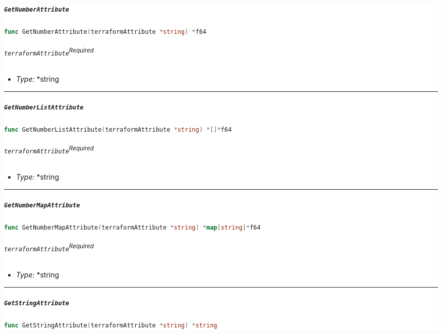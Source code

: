 
##### `GetNumberAttribute` <a name="GetNumberAttribute" id="@cdktf/provider-tfe.workspacePolicySetExclusion.WorkspacePolicySetExclusion.getNumberAttribute"></a>

```go
func GetNumberAttribute(terraformAttribute *string) *f64
```

###### `terraformAttribute`<sup>Required</sup> <a name="terraformAttribute" id="@cdktf/provider-tfe.workspacePolicySetExclusion.WorkspacePolicySetExclusion.getNumberAttribute.parameter.terraformAttribute"></a>

- *Type:* *string

---

##### `GetNumberListAttribute` <a name="GetNumberListAttribute" id="@cdktf/provider-tfe.workspacePolicySetExclusion.WorkspacePolicySetExclusion.getNumberListAttribute"></a>

```go
func GetNumberListAttribute(terraformAttribute *string) *[]*f64
```

###### `terraformAttribute`<sup>Required</sup> <a name="terraformAttribute" id="@cdktf/provider-tfe.workspacePolicySetExclusion.WorkspacePolicySetExclusion.getNumberListAttribute.parameter.terraformAttribute"></a>

- *Type:* *string

---

##### `GetNumberMapAttribute` <a name="GetNumberMapAttribute" id="@cdktf/provider-tfe.workspacePolicySetExclusion.WorkspacePolicySetExclusion.getNumberMapAttribute"></a>

```go
func GetNumberMapAttribute(terraformAttribute *string) *map[string]*f64
```

###### `terraformAttribute`<sup>Required</sup> <a name="terraformAttribute" id="@cdktf/provider-tfe.workspacePolicySetExclusion.WorkspacePolicySetExclusion.getNumberMapAttribute.parameter.terraformAttribute"></a>

- *Type:* *string

---

##### `GetStringAttribute` <a name="GetStringAttribute" id="@cdktf/provider-tfe.workspacePolicySetExclusion.WorkspacePolicySetExclusion.getStringAttribute"></a>

```go
func GetStringAttribute(terraformAttribute *string) *string
```
